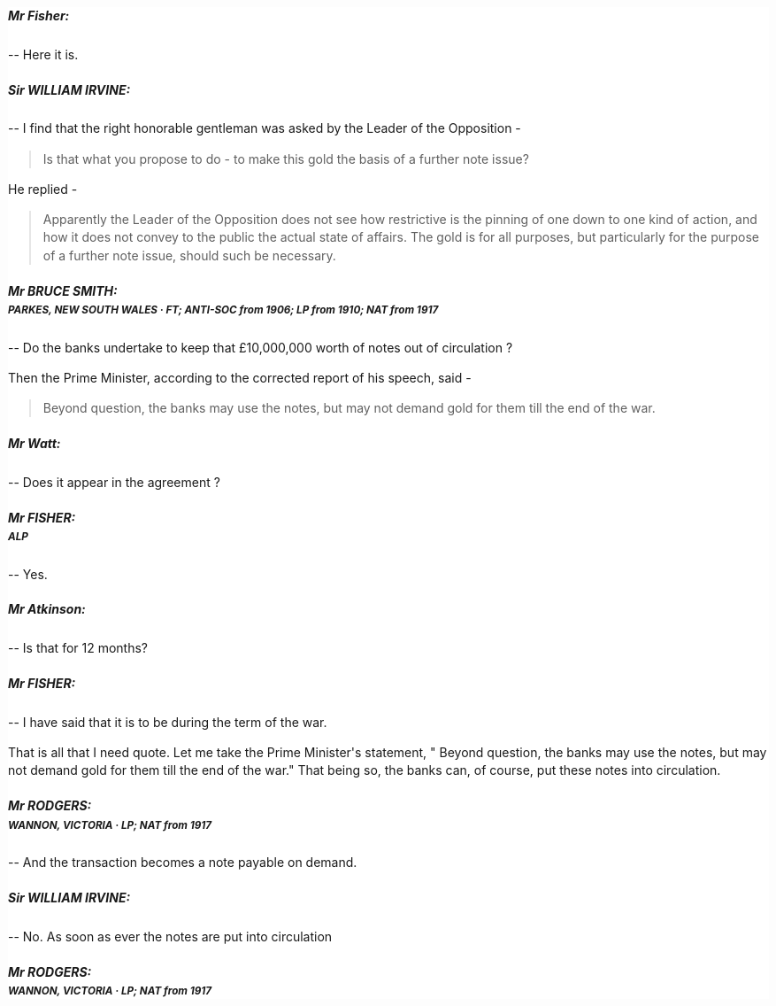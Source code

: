 ##### Mr Fisher:

-- Here it is. 

##### Sir WILLIAM IRVINE:

-- I find that the right honorable gentleman was asked by the Leader of the Opposition - 

  >Is that what you propose to do - to make this gold the basis of a further note issue? 

He replied - 

  >Apparently the Leader of the Opposition does not see how restrictive is the pinning of one down to one kind of action, and how it does not convey to the public the actual state of affairs. The gold is for all purposes, but particularly for the purpose of a further note issue, should such be necessary. 

##### Mr BRUCE SMITH:<br><small class="text-muted">PARKES, NEW SOUTH WALES &middot; FT; ANTI-SOC from 1906; LP from 1910; NAT from 1917</small>

-- Do the banks undertake to keep that £10,000,000 worth of notes out of circulation ? 

Then the Prime Minister, according to the corrected report of his speech, said - 

  >Beyond question, the banks may use the notes, but may not demand gold for them till the end of the war. 

##### Mr Watt:

-- Does it appear in the agreement ? 

##### Mr FISHER:<br><small class="text-muted">ALP</small>

-- Yes. 

##### Mr Atkinson:

-- Is that for 12 months? 

##### Mr FISHER:

-- I have said that it is to be during the term of the war. 

That is all that I need quote. Let me take the Prime Minister's statement, " Beyond question, the banks may use the notes, but may not demand gold for them till the end of the war." That being so, the banks can, of course, put these notes into circulation. 

##### Mr RODGERS:<br><small class="text-muted">WANNON, VICTORIA &middot; LP; NAT from 1917</small>

-- And the transaction becomes a note payable on demand. 

##### Sir WILLIAM IRVINE:

-- No. As soon as ever the notes are put into circulation 

##### Mr RODGERS:<br><small class="text-muted">WANNON, VICTORIA &middot; LP; NAT from 1917</small>
